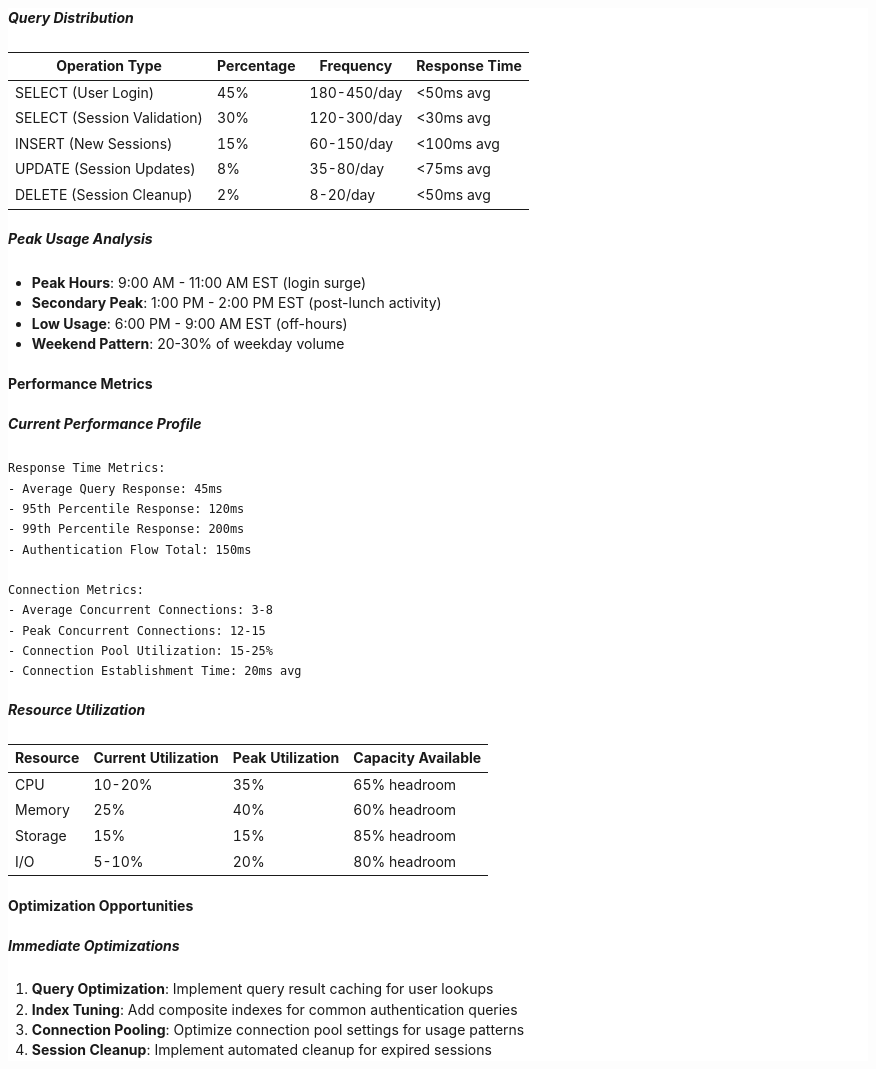 ##### Query Distribution
| Operation Type | Percentage | Frequency | Response Time |
|----------------|------------|-----------|---------------|
| SELECT (User Login) | 45% | 180-450/day | <50ms avg |
| SELECT (Session Validation) | 30% | 120-300/day | <30ms avg |
| INSERT (New Sessions) | 15% | 60-150/day | <100ms avg |
| UPDATE (Session Updates) | 8% | 35-80/day | <75ms avg |
| DELETE (Session Cleanup) | 2% | 8-20/day | <50ms avg |

##### Peak Usage Analysis
- **Peak Hours**: 9:00 AM - 11:00 AM EST (login surge)
- **Secondary Peak**: 1:00 PM - 2:00 PM EST (post-lunch activity)
- **Low Usage**: 6:00 PM - 9:00 AM EST (off-hours)
- **Weekend Pattern**: 20-30% of weekday volume

#### Performance Metrics

##### Current Performance Profile
```
Response Time Metrics:
- Average Query Response: 45ms
- 95th Percentile Response: 120ms
- 99th Percentile Response: 200ms
- Authentication Flow Total: 150ms

Connection Metrics:
- Average Concurrent Connections: 3-8
- Peak Concurrent Connections: 12-15
- Connection Pool Utilization: 15-25%
- Connection Establishment Time: 20ms avg
```

##### Resource Utilization
| Resource | Current Utilization | Peak Utilization | Capacity Available |
|----------|-------------------|------------------|-------------------|
| CPU | 10-20% | 35% | 65% headroom |
| Memory | 25% | 40% | 60% headroom |
| Storage | 15% | 15% | 85% headroom |
| I/O | 5-10% | 20% | 80% headroom |

#### Optimization Opportunities

##### Immediate Optimizations
1. **Query Optimization**: Implement query result caching for user lookups
2. **Index Tuning**: Add composite indexes for common authentication queries
3. **Connection Pooling**: Optimize connection pool settings for usage patterns
4. **Session Cleanup**: Implement automated cleanup for expired sessions
